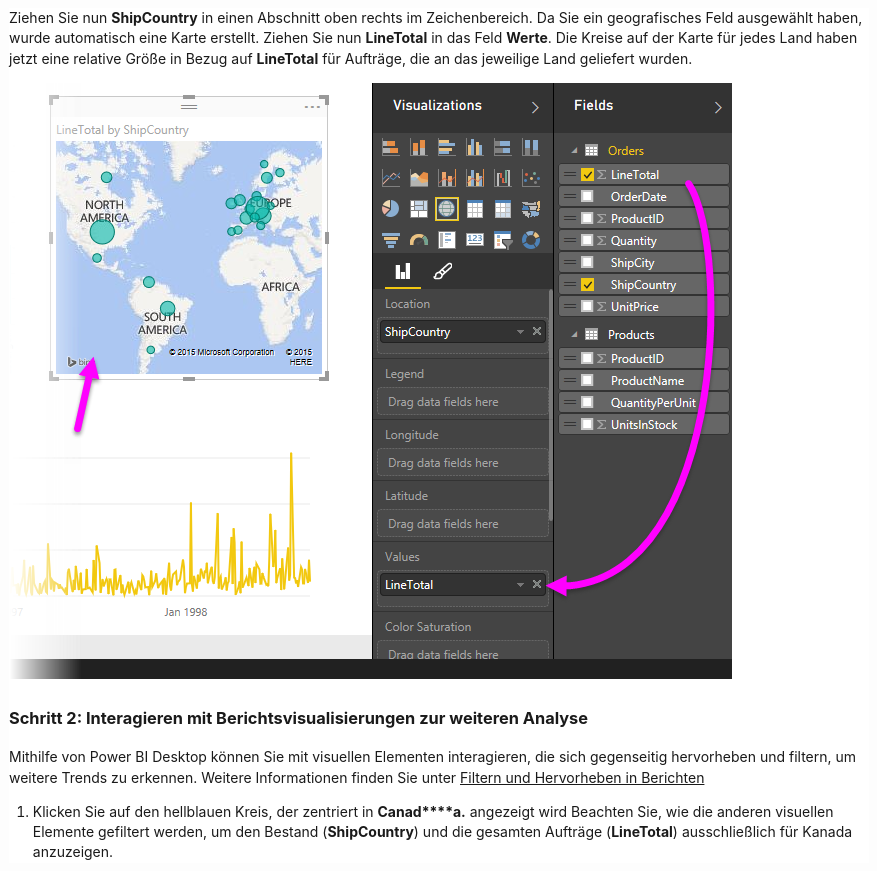  Ziehen Sie nun **ShipCountry** in einen Abschnitt oben rechts im Zeichenbereich. Da Sie ein geografisches Feld ausgewählt haben, wurde automatisch eine Karte erstellt. Ziehen Sie nun **LineTotal** in das Feld **Werte**. Die Kreise auf der Karte für jedes Land haben jetzt eine relative Größe in Bezug auf **LineTotal** für Aufträge, die an das jeweilige Land geliefert wurden.

![](media/desktop-tutorial-analyzing-sales-data-from-excel-and-an-odata-feed/17.png)

### <a name="step-2-interact-with-your-report-visuals-to-analyze-further"></a>Schritt 2: Interagieren mit Berichtsvisualisierungen zur weiteren Analyse
Mithilfe von Power BI Desktop können Sie mit visuellen Elementen interagieren, die sich gegenseitig hervorheben und filtern, um weitere Trends zu erkennen. Weitere Informationen finden Sie unter [Filtern und Hervorheben in Berichten](power-bi-reports-filters-and-highlighting.md)

1. Klicken Sie auf den hellblauen Kreis, der zentriert in **Canad****a.** angezeigt wird Beachten Sie, wie die anderen visuellen Elemente gefiltert werden, um den Bestand (**ShipCountry**) und die gesamten Aufträge (**LineTotal**) ausschließlich für Kanada anzuzeigen.
   